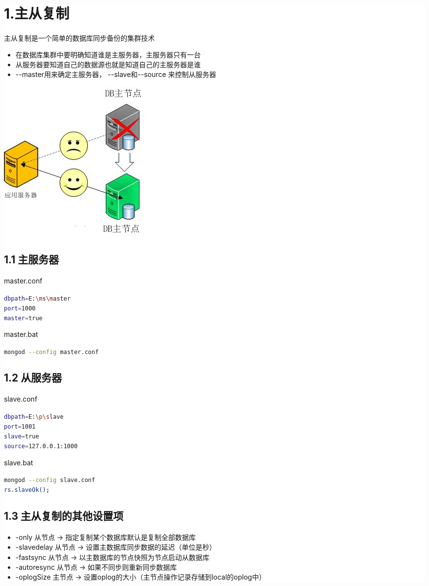 # 1.主从复制
主从复制是一个简单的数据库同步备份的集群技术
- 在数据库集群中要明确知道谁是主服务器，主服务器只有一台
- 从服务器要知道自己的数据源也就是知道自己的主服务器是谁
- --master用来确定主服务器， --slave和--source 来控制从服务器

![](/public/images/masterslave.jpg)

## 1.1 主服务器
master.conf
```bash
dbpath=E:\ms\master
port=1000
master=true
```
master.bat
```bash
mongod --config master.conf
```
## 1.2 从服务器
slave.conf
```bash
dbpath=E:\p\slave
port=1001
slave=true
source=127.0.0.1:1000
```
slave.bat
```bash
mongod --config slave.conf
rs.slaveOk();
```
## 1.3 主从复制的其他设置项
- -only 从节点 -> 指定复制某个数据库默认是复制全部数据库
- -slavedelay 从节点 -> 设置主数据库同步数据的延迟（单位是秒）
- -fastsync 从节点 -> 以主数据库的节点快照为节点启动从数据库
- -autoresync 从节点 -> 如果不同步则重新同步数据库
- -oplogSize 主节点 -> 设置oplog的大小（主节点操作记录存储到local的oplog中）
